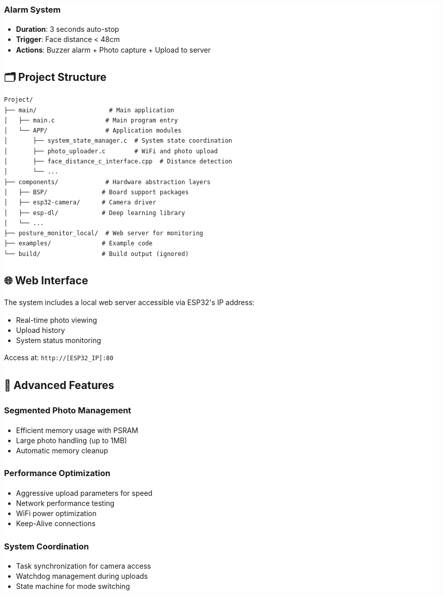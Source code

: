 ### Alarm System
- **Duration**: 3 seconds auto-stop
- **Trigger**: Face distance < 48cm
- **Actions**: Buzzer alarm + Photo capture + Upload to server

## 🗂️ Project Structure

```
Project/
├── main/                    # Main application
│   ├── main.c              # Main program entry
│   └── APP/                # Application modules
│       ├── system_state_manager.c  # System state coordination
│       ├── photo_uploader.c        # WiFi and photo upload
│       ├── face_distance_c_interface.cpp  # Distance detection
│       └── ...
├── components/             # Hardware abstraction layers
│   ├── BSP/               # Board support packages
│   ├── esp32-camera/      # Camera driver
│   ├── esp-dl/            # Deep learning library
│   └── ...
├── posture_monitor_local/  # Web server for monitoring
├── examples/              # Example code
└── build/                 # Build output (ignored)
```

## 🌐 Web Interface

The system includes a local web server accessible via ESP32's IP address:
- Real-time photo viewing
- Upload history
- System status monitoring

Access at: `http://[ESP32_IP]:80`

## 🔧 Advanced Features

### Segmented Photo Management
- Efficient memory usage with PSRAM
- Large photo handling (up to 1MB)
- Automatic memory cleanup

### Performance Optimization
- Aggressive upload parameters for speed
- Network performance testing
- WiFi power optimization
- Keep-Alive connections

### System Coordination
- Task synchronization for camera access
- Watchdog management during uploads
- State machine for mode switching
